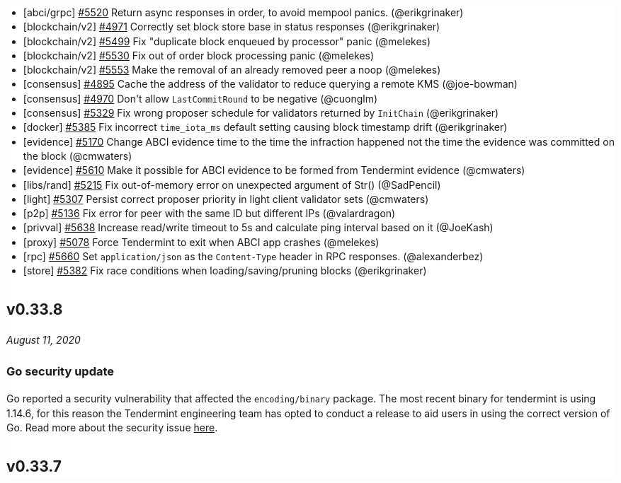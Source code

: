 - [abci/grpc] [\#5520](https://github.com/deepakdahiya/tendermint/pull/5520) Return async responses in order, to avoid mempool panics. (@erikgrinaker)
- [blockchain/v2] [\#4971](https://github.com/deepakdahiya/tendermint/pull/4971) Correctly set block store base in status responses (@erikgrinaker)
- [blockchain/v2] [\#5499](https://github.com/deepakdahiya/tendermint/pull/5499) Fix "duplicate block enqueued by processor" panic (@melekes)
- [blockchain/v2] [\#5530](https://github.com/deepakdahiya/tendermint/pull/5530) Fix out of order block processing panic (@melekes)
- [blockchain/v2] [\#5553](https://github.com/deepakdahiya/tendermint/pull/5553) Make the removal of an already removed peer a noop (@melekes)
- [consensus] [\#4895](https://github.com/deepakdahiya/tendermint/pull/4895) Cache the address of the validator to reduce querying a remote KMS (@joe-bowman)
- [consensus] [\#4970](https://github.com/deepakdahiya/tendermint/pull/4970) Don't allow `LastCommitRound` to be negative (@cuonglm)
- [consensus] [\#5329](https://github.com/deepakdahiya/tendermint/pull/5329) Fix wrong proposer schedule for validators returned by `InitChain` (@erikgrinaker)
- [docker] [\#5385](https://github.com/deepakdahiya/tendermint/pull/5385) Fix incorrect `time_iota_ms` default setting causing block timestamp drift (@erikgrinaker)
- [evidence] [\#5170](https://github.com/deepakdahiya/tendermint/pull/5170) Change ABCI evidence time to the time the infraction happened not the time the evidence was committed on the block (@cmwaters)
- [evidence] [\#5610](https://github.com/deepakdahiya/tendermint/pull/5610) Make it possible for ABCI evidence to be formed from Tendermint evidence (@cmwaters)
- [libs/rand] [\#5215](https://github.com/deepakdahiya/tendermint/pull/5215) Fix out-of-memory error on unexpected argument of Str() (@SadPencil)
- [light] [\#5307](https://github.com/deepakdahiya/tendermint/pull/5307) Persist correct proposer priority in light client validator sets (@cmwaters)
- [p2p] [\#5136](https://github.com/deepakdahiya/tendermint/pull/5136) Fix error for peer with the same ID but different IPs (@valardragon)
- [privval] [\#5638](https://github.com/deepakdahiya/tendermint/pull/5638) Increase read/write timeout to 5s and calculate ping interval based on it (@JoeKash)
- [proxy] [\#5078](https://github.com/deepakdahiya/tendermint/pull/5078) Force Tendermint to exit when ABCI app crashes  (@melekes)
- [rpc] [\#5660](https://github.com/deepakdahiya/tendermint/pull/5660) Set `application/json` as the `Content-Type` header in RPC responses. (@alexanderbez)
- [store] [\#5382](https://github.com/deepakdahiya/tendermint/pull/5382) Fix race conditions when loading/saving/pruning blocks (@erikgrinaker)

## v0.33.8

*August 11, 2020*

### Go security update

Go reported a security vulnerability that affected the `encoding/binary` package. The most recent binary for tendermint is using 1.14.6, for this
reason the Tendermint engineering team has opted to conduct a release to aid users in using the correct version of Go. Read more about the security issue [here](https://github.com/golang/go/issues/40618).


## v0.33.7

